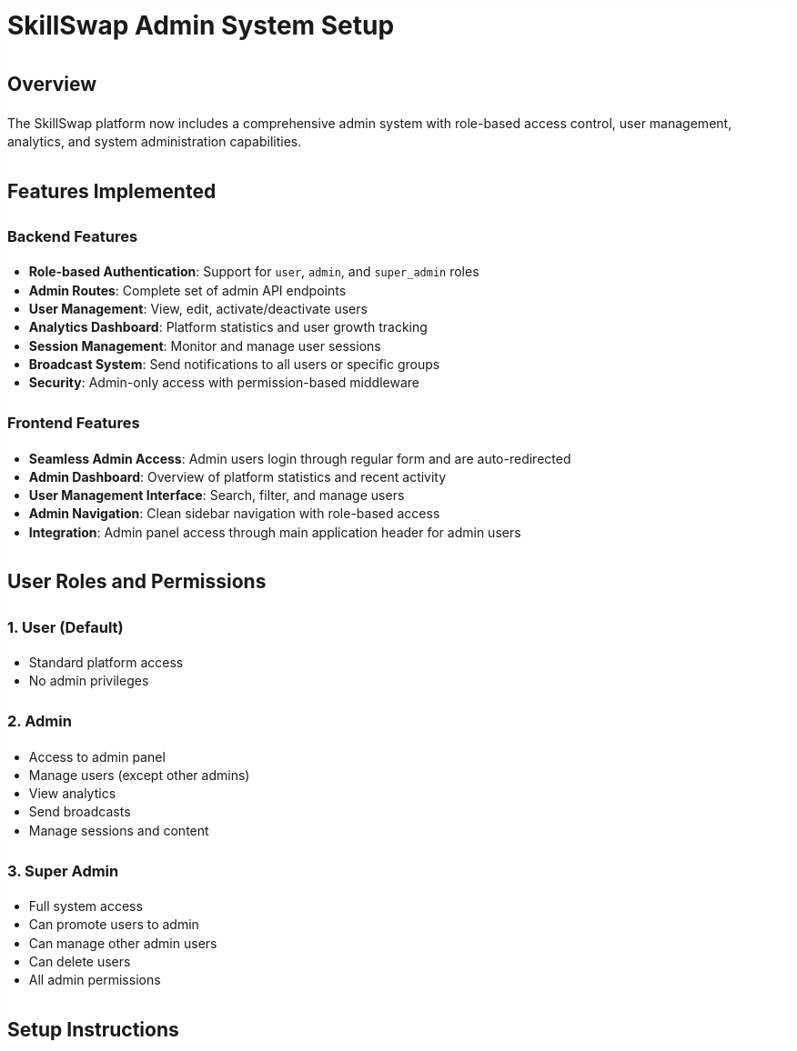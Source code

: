 # SkillSwap Admin System Setup

## Overview
The SkillSwap platform now includes a comprehensive admin system with role-based access control, user management, analytics, and system administration capabilities.

## Features Implemented

### Backend Features
- **Role-based Authentication**: Support for `user`, `admin`, and `super_admin` roles
- **Admin Routes**: Complete set of admin API endpoints
- **User Management**: View, edit, activate/deactivate users
- **Analytics Dashboard**: Platform statistics and user growth tracking
- **Session Management**: Monitor and manage user sessions
- **Broadcast System**: Send notifications to all users or specific groups
- **Security**: Admin-only access with permission-based middleware

### Frontend Features
- **Seamless Admin Access**: Admin users login through regular form and are auto-redirected
- **Admin Dashboard**: Overview of platform statistics and recent activity
- **User Management Interface**: Search, filter, and manage users
- **Admin Navigation**: Clean sidebar navigation with role-based access
- **Integration**: Admin panel access through main application header for admin users

## User Roles and Permissions

### 1. User (Default)
- Standard platform access
- No admin privileges

### 2. Admin
- Access to admin panel
- Manage users (except other admins)
- View analytics
- Send broadcasts
- Manage sessions and content

### 3. Super Admin
- Full system access
- Can promote users to admin
- Can manage other admin users
- Can delete users
- All admin permissions

## Setup Instructions
